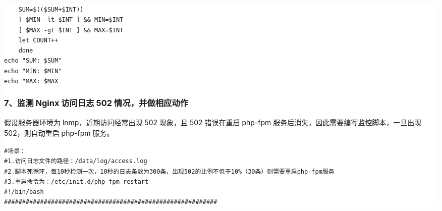 ```shell
    SUM=$(($SUM+$INT))
    [ $MIN -lt $INT ] && MIN=$INT
    [ $MAX -gt $INT ] && MAX=$INT
    let COUNT++
    done
echo "SUM: $SUM"
echo "MIN: $MIN"
echo "MAX: $MAX
```

### 7、监测 Nginx 访问日志 502 情况，并做相应动作

假设服务器环境为 lnmp，近期访问经常出现 502 现象，且 502 错误在重启 php-fpm 服务后消失，因此需要编写监控脚本，一旦出现 502，则自动重启 php-fpm 服务。

```shell
#场景：
#1.访问日志文件的路径：/data/log/access.log
#2.脚本死循环，每10秒检测一次，10秒的日志条数为300条，出现502的比例不低于10%（30条）则需要重启php-fpm服务
#3.重启命令为：/etc/init.d/php-fpm restart
#!/bin/bash
###########################################################
